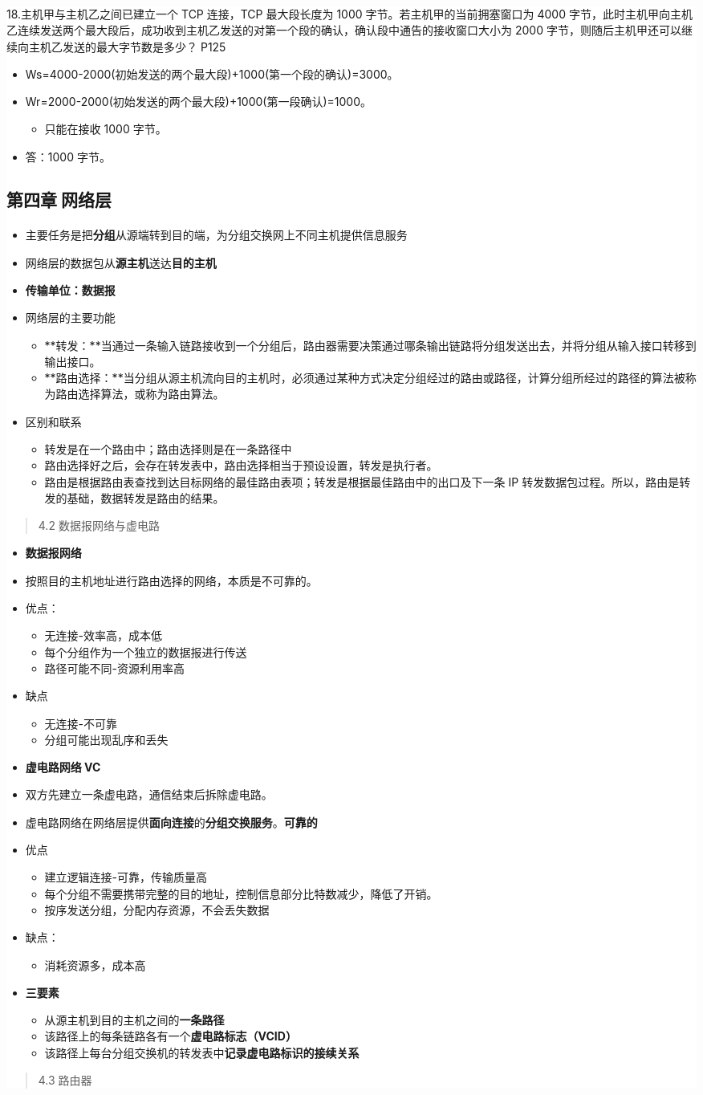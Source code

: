   18.主机甲与主机乙之间已建立一个 TCP 连接，TCP 最大段长度为 1000 字节。若主机甲的当前拥塞窗口为 4000 字节，此时主机甲向主机乙连续发送两个最大段后，成功收到主机乙发送的对第一个段的确认，确认段中通告的接收窗口大小为 2000 字节，则随后主机甲还可以继续向主机乙发送的最大字节数是多少？ P125

- Ws=4000-2000(初始发送的两个最大段)+1000(第一个段的确认)=3000。
- Wr=2000-2000(初始发送的两个最大段)+1000(第一段确认)=1000。

  - 只能在接收 1000 字节。

- 答：1000 字节。

## 第四章 网络层

- 主要任务是把**分组**从源端转到目的端，为分组交换网上不同主机提供信息服务
- 网络层的数据包从**源主机**送达**目的主机**
- **传输单位：数据报**
- 网络层的主要功能

  - **转发：**当通过一条输入链路接收到一个分组后，路由器需要决策通过哪条输出链路将分组发送出去，并将分组从输入接口转移到输出接口。
  - **路由选择：**当分组从源主机流向目的主机时，必须通过某种方式决定分组经过的路由或路径，计算分组所经过的路径的算法被称为路由选择算法，或称为路由算法。

- 区别和联系
  - 转发是在一个路由中；路由选择则是在一条路径中
  - 路由选择好之后，会存在转发表中，路由选择相当于预设设置，转发是执行者。
  - 路由是根据路由表查找到达目标网络的最佳路由表项；转发是根据最佳路由中的出口及下一条 IP 转发数据包过程。所以，路由是转发的基础，数据转发是路由的结果。

> 4.2 数据报网络与虚电路

- **数据报网络**
- 按照目的主机地址进行路由选择的网络，本质是不可靠的。
- 优点：

  - 无连接-效率高，成本低
  - 每个分组作为一个独立的数据报进行传送
  - 路径可能不同-资源利用率高

- 缺点

  - 无连接-不可靠
  - 分组可能出现乱序和丢失

- **虚电路网络 VC**
- 双方先建立一条虚电路，通信结束后拆除虚电路。
- 虚电路网络在网络层提供**面向连接**的**分组交换服务**。**可靠的**
- 优点
  - 建立逻辑连接-可靠，传输质量高
  - 每个分组不需要携带完整的目的地址，控制信息部分比特数减少，降低了开销。
  - 按序发送分组，分配内存资源，不会丢失数据
- 缺点：

  - 消耗资源多，成本高

- **三要素**
  - 从源主机到目的主机之间的**一条路径**
  - 该路径上的每条链路各有一个**虚电路标志（VCID）**
  - 该路径上每台分组交换机的转发表中**记录虚电路标识的接续关系**

> 4.3 路由器
